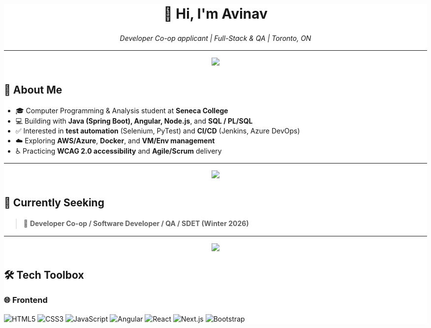 
<h1 align="center">👋 Hi, I'm Avinav</h1>

<p align="center">
  <em>Developer Co-op applicant | Full-Stack & QA | Toronto, ON</em>
</p>

---

<p align="center">
  <img src="https://raw.githubusercontent.com/AnderMendoza/AnderMendoza/main/assets/line-neon.gif" width="100%"/>
</p>

## 🌟 About Me
- 🎓 Computer Programming & Analysis student at **Seneca College**
- 💻 Building with **Java (Spring Boot), Angular, Node.js**, and **SQL / PL/SQL**
- ✅ Interested in **test automation** (Selenium, PyTest) and **CI/CD** (Jenkins, Azure DevOps)
- ☁️ Exploring **AWS/Azure**, **Docker**, and **VM/Env management**
- ♿ Practicing **WCAG 2.0 accessibility** and **Agile/Scrum** delivery

---

<p align="center">
  <img src="https://raw.githubusercontent.com/AnderMendoza/AnderMendoza/main/assets/line-neon.gif" width="100%"/>
</p>

## 🎯 Currently Seeking
> 💼 **Developer Co-op / Software Developer / QA / SDET (Winter 2026)**

---

<p align="center">
  <img src="https://raw.githubusercontent.com/AnderMendoza/AnderMendoza/main/assets/line-neon.gif" width="100%"/>
</p>

## 🛠️ Tech Toolbox

### 🌐 Frontend
![HTML5](https://img.shields.io/badge/HTML5-E34F26?style=for-the-badge&logo=html5&logoColor=white)
![CSS3](https://img.shields.io/badge/CSS3-1572B6?style=for-the-badge&logo=css3&logoColor=white)
![JavaScript](https://img.shields.io/badge/JavaScript-F7DF1E?style=for-the-badge&logo=javascript&logoColor=black)
![Angular](https://img.shields.io/badge/Angular-DD0031?style=for-the-badge&logo=angular&logoColor=white)
![React](https://img.shields.io/badge/React-20232A?style=for-the-badge&logo=react&logoColor=61DAFB)
![Next.js](https://img.shields.io/badge/Next.js-000000?style=for-the-badge&logo=nextdotjs&logoColor=white)
![Bootstrap](https://img.shields.io/badge/Bootstrap-7952B3?style=for-the-badge&logo=bootstrap&logoColor=white)
